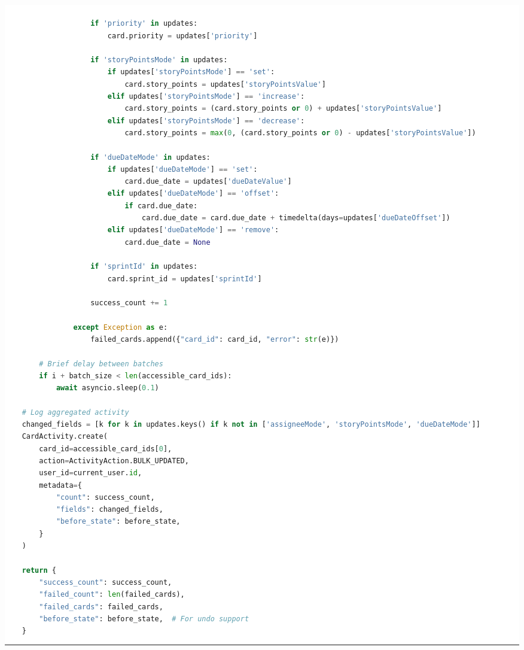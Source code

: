 ```python

                    if 'priority' in updates:
                        card.priority = updates['priority']

                    if 'storyPointsMode' in updates:
                        if updates['storyPointsMode'] == 'set':
                            card.story_points = updates['storyPointsValue']
                        elif updates['storyPointsMode'] == 'increase':
                            card.story_points = (card.story_points or 0) + updates['storyPointsValue']
                        elif updates['storyPointsMode'] == 'decrease':
                            card.story_points = max(0, (card.story_points or 0) - updates['storyPointsValue'])

                    if 'dueDateMode' in updates:
                        if updates['dueDateMode'] == 'set':
                            card.due_date = updates['dueDateValue']
                        elif updates['dueDateMode'] == 'offset':
                            if card.due_date:
                                card.due_date = card.due_date + timedelta(days=updates['dueDateOffset'])
                        elif updates['dueDateMode'] == 'remove':
                            card.due_date = None

                    if 'sprintId' in updates:
                        card.sprint_id = updates['sprintId']

                    success_count += 1

                except Exception as e:
                    failed_cards.append({"card_id": card_id, "error": str(e)})

        # Brief delay between batches
        if i + batch_size < len(accessible_card_ids):
            await asyncio.sleep(0.1)

    # Log aggregated activity
    changed_fields = [k for k in updates.keys() if k not in ['assigneeMode', 'storyPointsMode', 'dueDateMode']]
    CardActivity.create(
        card_id=accessible_card_ids[0],
        action=ActivityAction.BULK_UPDATED,
        user_id=current_user.id,
        metadata={
            "count": success_count,
            "fields": changed_fields,
            "before_state": before_state,
        }
    )

    return {
        "success_count": success_count,
        "failed_count": len(failed_cards),
        "failed_cards": failed_cards,
        "before_state": before_state,  # For undo support
    }
```

---